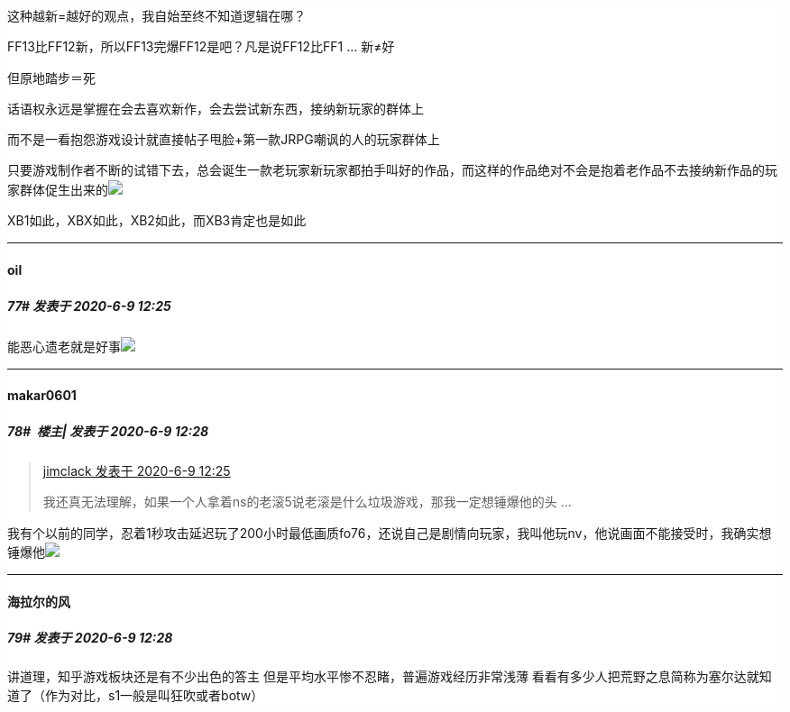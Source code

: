 这种越新=越好的观点，我自始至终不知道逻辑在哪？

FF13比FF12新，所以FF13完爆FF12是吧？凡是说FF12比FF1 ...</blockquote>
新≠好

但原地踏步＝死

话语权永远是掌握在会去喜欢新作，会去尝试新东西，接纳新玩家的群体上

而不是一看抱怨游戏设计就直接帖子甩脸+第一款JRPG嘲讽的人的玩家群体上


只要游戏制作者不断的试错下去，总会诞生一款老玩家新玩家都拍手叫好的作品，而这样的作品绝对不会是抱着老作品不去接纳新作品的玩家群体促生出来的<img src="https://static.saraba1st.com/image/smiley/face2017/024.png" referrerpolicy="no-referrer">

XB1如此，XBX如此，XB2如此，而XB3肯定也是如此







*****

####  oil  
##### 77#       发表于 2020-6-9 12:25




能恶心遗老就是好事<img src="https://static.saraba1st.com/image/smiley/face2017/062.gif" referrerpolicy="no-referrer">







*****

####  makar0601  
##### 78#         楼主| 发表于 2020-6-9 12:28



<blockquote><a href="httphttps://bbs.saraba1st.com/2b/forum.php?mod=redirect&amp;goto=findpost&amp;pid=47733014&amp;ptid=1940576" target="_blank">jimclack 发表于 2020-6-9 12:25</a>

我还真无法理解，如果一个人拿着ns的老滚5说老滚是什么垃圾游戏，那我一定想锤爆他的头 ...</blockquote>
我有个以前的同学，忍着1秒攻击延迟玩了200小时最低画质fo76，还说自己是剧情向玩家，我叫他玩nv，他说画面不能接受时，我确实想锤爆他<img src="https://static.saraba1st.com/image/smiley/face2017/099.png" referrerpolicy="no-referrer">







*****

####  海拉尔的风  
##### 79#       发表于 2020-6-9 12:28




讲道理，知乎游戏板块还是有不少出色的答主
但是平均水平惨不忍睹，普遍游戏经历非常浅薄
看看有多少人把荒野之息简称为塞尔达就知道了（作为对比，s1一般是叫狂吹或者botw）

